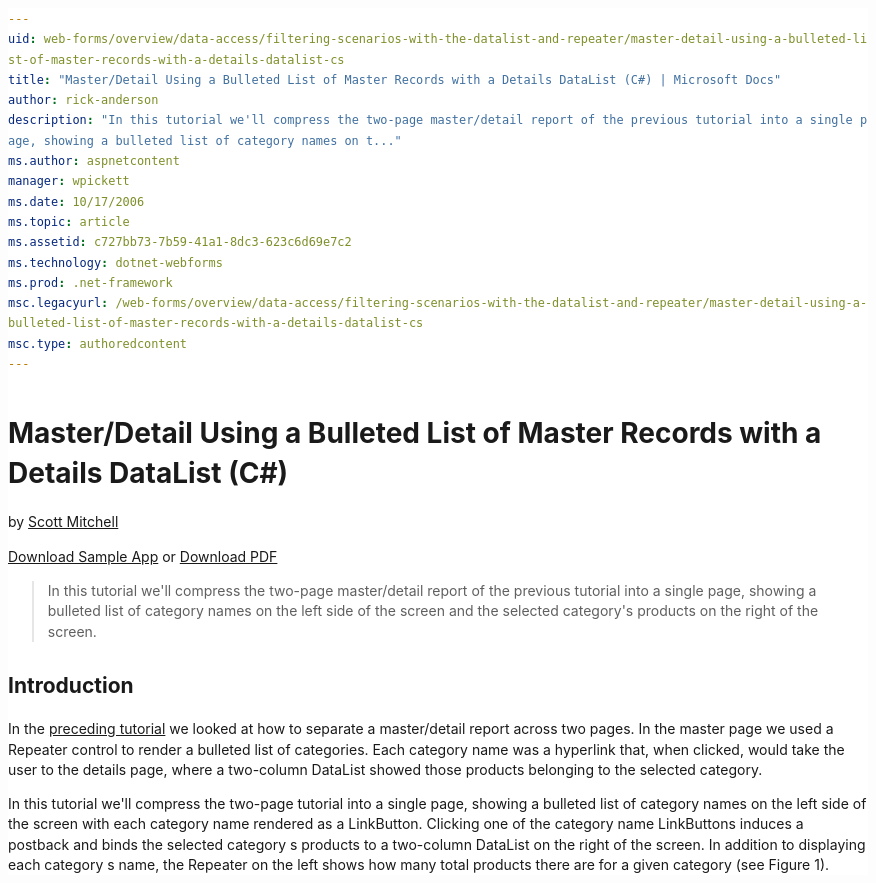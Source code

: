 ```yaml
---
uid: web-forms/overview/data-access/filtering-scenarios-with-the-datalist-and-repeater/master-detail-using-a-bulleted-list-of-master-records-with-a-details-datalist-cs
title: "Master/Detail Using a Bulleted List of Master Records with a Details DataList (C#) | Microsoft Docs"
author: rick-anderson
description: "In this tutorial we'll compress the two-page master/detail report of the previous tutorial into a single page, showing a bulleted list of category names on t..."
ms.author: aspnetcontent
manager: wpickett
ms.date: 10/17/2006
ms.topic: article
ms.assetid: c727bb73-7b59-41a1-8dc3-623c6d69e7c2
ms.technology: dotnet-webforms
ms.prod: .net-framework
msc.legacyurl: /web-forms/overview/data-access/filtering-scenarios-with-the-datalist-and-repeater/master-detail-using-a-bulleted-list-of-master-records-with-a-details-datalist-cs
msc.type: authoredcontent
---
```

Master/Detail Using a Bulleted List of Master Records with a Details DataList (C#)
====================
by [Scott Mitchell](https://twitter.com/ScottOnWriting)

[Download Sample App](http://download.microsoft.com/download/9/c/1/9c1d03ee-29ba-4d58-aa1a-f201dcc822ea/ASPNET_Data_Tutorial_35_CS.exe) or [Download PDF](master-detail-using-a-bulleted-list-of-master-records-with-a-details-datalist-cs/_static/datatutorial35cs1.pdf)

> In this tutorial we'll compress the two-page master/detail report of the previous tutorial into a single page, showing a bulleted list of category names on the left side of the screen and the selected category's products on the right of the screen.


## Introduction

In the [preceding tutorial](master-detail-filtering-acess-two-pages-datalist-cs.md) we looked at how to separate a master/detail report across two pages. In the master page we used a Repeater control to render a bulleted list of categories. Each category name was a hyperlink that, when clicked, would take the user to the details page, where a two-column DataList showed those products belonging to the selected category.

In this tutorial we'll compress the two-page tutorial into a single page, showing a bulleted list of category names on the left side of the screen with each category name rendered as a LinkButton. Clicking one of the category name LinkButtons induces a postback and binds the selected category s products to a two-column DataList on the right of the screen. In addition to displaying each category s name, the Repeater on the left shows how many total products there are for a given category (see Figure 1).

